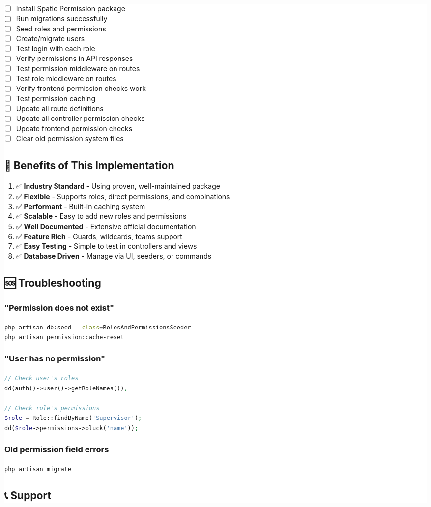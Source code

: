 - [ ] Install Spatie Permission package
- [ ] Run migrations successfully
- [ ] Seed roles and permissions
- [ ] Create/migrate users
- [ ] Test login with each role
- [ ] Verify permissions in API responses
- [ ] Test permission middleware on routes
- [ ] Test role middleware on routes
- [ ] Verify frontend permission checks work
- [ ] Test permission caching
- [ ] Update all route definitions
- [ ] Update all controller permission checks
- [ ] Update frontend permission checks
- [ ] Clear old permission system files

## 🎉 Benefits of This Implementation

1. ✅ **Industry Standard** - Using proven, well-maintained package
2. ✅ **Flexible** - Supports roles, direct permissions, and combinations
3. ✅ **Performant** - Built-in caching system
4. ✅ **Scalable** - Easy to add new roles and permissions
5. ✅ **Well Documented** - Extensive official documentation
6. ✅ **Feature Rich** - Guards, wildcards, teams support
7. ✅ **Easy Testing** - Simple to test in controllers and views
8. ✅ **Database Driven** - Manage via UI, seeders, or commands

## 🆘 Troubleshooting

### "Permission does not exist"
```bash
php artisan db:seed --class=RolesAndPermissionsSeeder
php artisan permission:cache-reset
```

### "User has no permission"
```php
// Check user's roles
dd(auth()->user()->getRoleNames());

// Check role's permissions
$role = Role::findByName('Supervisor');
dd($role->permissions->pluck('name'));
```

### Old permission field errors
```bash
php artisan migrate
```

## 📞 Support

